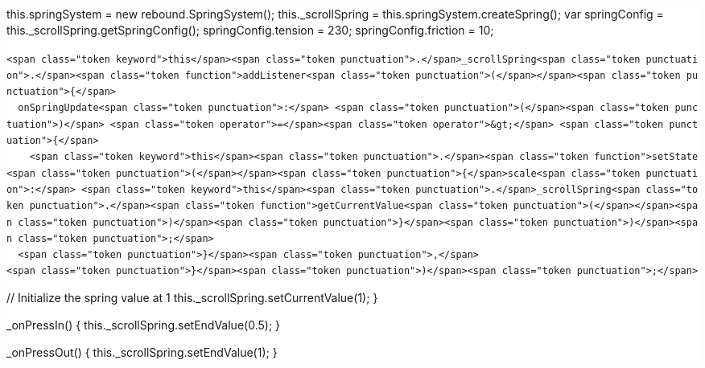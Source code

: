 </span>    <span class="token keyword">this</span><span class="token punctuation">.</span>springSystem <span class="token operator">=</span> <span class="token keyword">new</span> <span class="token class-name">rebound<span class="token punctuation">.</span>SpringSystem</span><span class="token punctuation">(</span><span class="token punctuation">)</span><span class="token punctuation">;</span>
    <span class="token keyword">this</span><span class="token punctuation">.</span>_scrollSpring <span class="token operator">=</span> <span class="token keyword">this</span><span class="token punctuation">.</span>springSystem<span class="token punctuation">.</span><span class="token function">createSpring<span class="token punctuation">(</span></span><span class="token punctuation">)</span><span class="token punctuation">;</span>
    <span class="token keyword">var</span> springConfig <span class="token operator">=</span> <span class="token keyword">this</span><span class="token punctuation">.</span>_scrollSpring<span class="token punctuation">.</span><span class="token function">getSpringConfig<span class="token punctuation">(</span></span><span class="token punctuation">)</span><span class="token punctuation">;</span>
    springConfig<span class="token punctuation">.</span>tension <span class="token operator">=</span> <span class="token number">230</span><span class="token punctuation">;</span>
    springConfig<span class="token punctuation">.</span>friction <span class="token operator">=</span> <span class="token number">10</span><span class="token punctuation">;</span>

    <span class="token keyword">this</span><span class="token punctuation">.</span>_scrollSpring<span class="token punctuation">.</span><span class="token function">addListener<span class="token punctuation">(</span></span><span class="token punctuation">{</span>
      onSpringUpdate<span class="token punctuation">:</span> <span class="token punctuation">(</span><span class="token punctuation">)</span> <span class="token operator">=</span><span class="token operator">&gt;</span> <span class="token punctuation">{</span>
        <span class="token keyword">this</span><span class="token punctuation">.</span><span class="token function">setState<span class="token punctuation">(</span></span><span class="token punctuation">{</span>scale<span class="token punctuation">:</span> <span class="token keyword">this</span><span class="token punctuation">.</span>_scrollSpring<span class="token punctuation">.</span><span class="token function">getCurrentValue<span class="token punctuation">(</span></span><span class="token punctuation">)</span><span class="token punctuation">}</span><span class="token punctuation">)</span><span class="token punctuation">;</span>
      <span class="token punctuation">}</span><span class="token punctuation">,</span>
    <span class="token punctuation">}</span><span class="token punctuation">)</span><span class="token punctuation">;</span>

   <span class="token comment" spellcheck="true"> // Initialize the spring value at 1
</span>    <span class="token keyword">this</span><span class="token punctuation">.</span>_scrollSpring<span class="token punctuation">.</span><span class="token function">setCurrentValue<span class="token punctuation">(</span></span><span class="token number">1</span><span class="token punctuation">)</span><span class="token punctuation">;</span>
  <span class="token punctuation">}</span>

  <span class="token function">_onPressIn<span class="token punctuation">(</span></span><span class="token punctuation">)</span> <span class="token punctuation">{</span>
    <span class="token keyword">this</span><span class="token punctuation">.</span>_scrollSpring<span class="token punctuation">.</span><span class="token function">setEndValue<span class="token punctuation">(</span></span><span class="token number">0.5</span><span class="token punctuation">)</span><span class="token punctuation">;</span>
  <span class="token punctuation">}</span>

  <span class="token function">_onPressOut<span class="token punctuation">(</span></span><span class="token punctuation">)</span> <span class="token punctuation">{</span>
    <span class="token keyword">this</span><span class="token punctuation">.</span>_scrollSpring<span class="token punctuation">.</span><span class="token function">setEndValue<span class="token punctuation">(</span></span><span class="token number">1</span><span class="token punctuation">)</span><span class="token punctuation">;</span>
  <span class="token punctuation">}</span>
